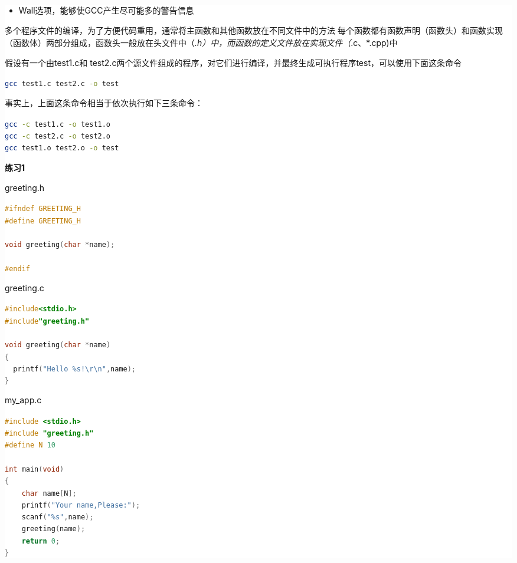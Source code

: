 - Wall选项，能够使GCC产生尽可能多的警告信息

多个程序文件的编译，为了方便代码重用，通常将主函数和其他函数放在不同文件中的方法
每个函数都有函数声明（函数头）和函数实现（函数体）两部分组成，函数头一般放在头文件中（*.h）中，而函数的定义文件放在实现文件（*.c、*.cpp)中

假设有一个由test1.c和 test2.c两个源文件组成的程序，对它们进行编译，并最终生成可执行程序test，可以使用下面这条命令

```bash
gcc test1.c test2.c -o test
```

事实上，上面这条命令相当于依次执行如下三条命令：

```bash
gcc -c test1.c -o test1.o
gcc -c test2.c -o test2.o
gcc test1.o test2.o -o test
```

**练习1**

greeting.h

```c
#ifndef GREETING_H
#define GREETING_H

void greeting(char *name);

#endif
```

greeting.c

```c
#include<stdio.h>
#include"greeting.h"

void greeting(char *name)
{
  printf("Hello %s!\r\n",name); 
}
```

my_app.c

```c
#include <stdio.h>
#include "greeting.h"
#define N 10

int main(void)
{
    char name[N];
    printf("Your name,Please:");
    scanf("%s",name);
    greeting(name);
    return 0;
}
```
